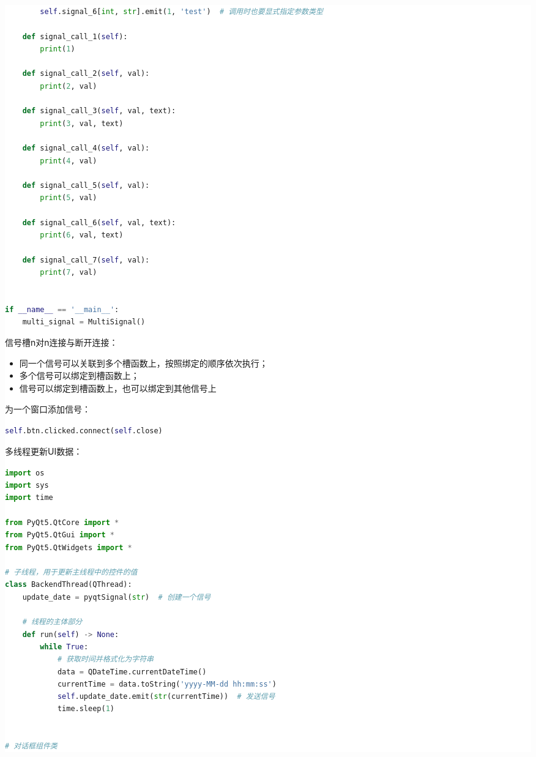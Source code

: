```python
        self.signal_6[int, str].emit(1, 'test')  # 调用时也要显式指定参数类型

    def signal_call_1(self):
        print(1)

    def signal_call_2(self, val):
        print(2, val)

    def signal_call_3(self, val, text):
        print(3, val, text)

    def signal_call_4(self, val):
        print(4, val)

    def signal_call_5(self, val):
        print(5, val)

    def signal_call_6(self, val, text):
        print(6, val, text)

    def signal_call_7(self, val):
        print(7, val)


if __name__ == '__main__':
    multi_signal = MultiSignal()
```

信号槽n对n连接与断开连接：

- 同一个信号可以关联到多个槽函数上，按照绑定的顺序依次执行；
- 多个信号可以绑定到槽函数上；
- 信号可以绑定到槽函数上，也可以绑定到其他信号上

为一个窗口添加信号：

```python
self.btn.clicked.connect(self.close)
```

多线程更新UI数据：

```python
import os
import sys
import time

from PyQt5.QtCore import *
from PyQt5.QtGui import *
from PyQt5.QtWidgets import *

# 子线程，用于更新主线程中的控件的值
class BackendThread(QThread):
    update_date = pyqtSignal(str)  # 创建一个信号

    # 线程的主体部分
    def run(self) -> None:
        while True:
            # 获取时间并格式化为字符串
            data = QDateTime.currentDateTime()
            currentTime = data.toString('yyyy-MM-dd hh:mm:ss')
            self.update_date.emit(str(currentTime))  # 发送信号
            time.sleep(1)


# 对话框组件类
```